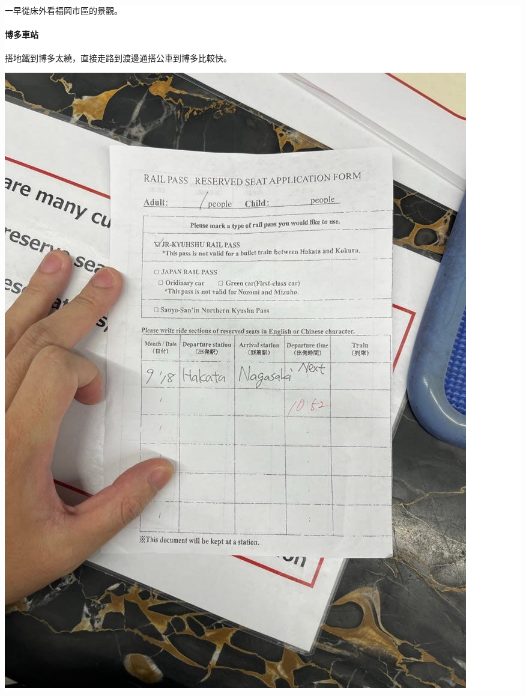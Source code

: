 
一早從床外看福岡市區的景觀。
#### 博多車站

搭地鐵到博多太繞，直接走路到渡邊通搭公車到博多比較快。


![](/assets/d78e0b15a08a/1*Hh2uKnW5LOxr3rMm_gJUqA.jpeg)
